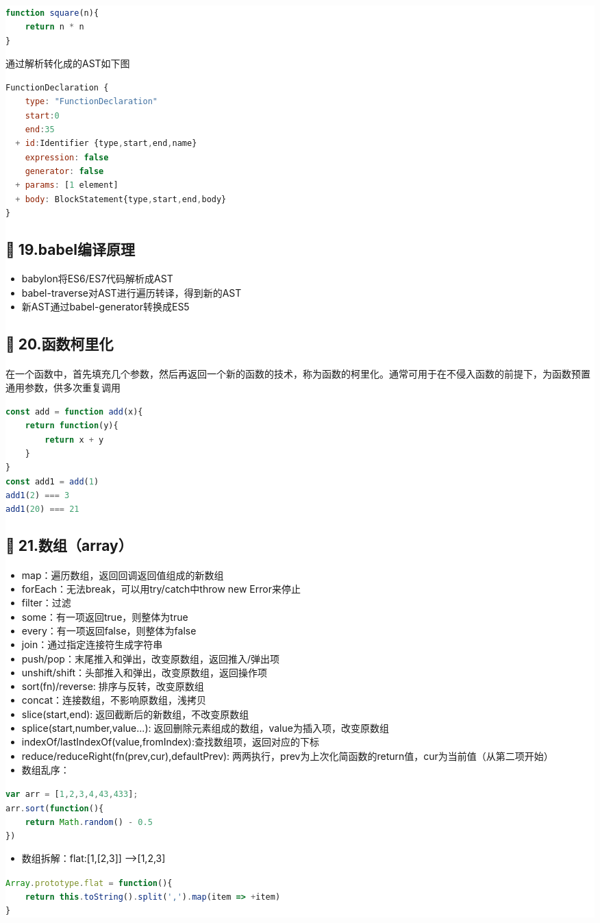  ```js
 function square(n){
     return n * n
 }
 ``` 
 通过解析转化成的AST如下图
 ```js
 FunctionDeclaration {
     type: "FunctionDeclaration"
     start:0
     end:35
   + id:Identifier {type,start,end,name}
     expression: false
     generator: false
   + params: [1 element]
   + body: BlockStatement{type,start,end,body}
 }
 ```
 ## :ram: 19.babel编译原理
 + babylon将ES6/ES7代码解析成AST
 + babel-traverse对AST进行遍历转译，得到新的AST
 + 新AST通过babel-generator转换成ES5
 ## :ram: 20.函数柯里化
 在一个函数中，首先填充几个参数，然后再返回一个新的函数的技术，称为函数的柯里化。通常可用于在不侵入函数的前提下，为函数预置通用参数，供多次重复调用
 ```js
 const add = function add(x){
     return function(y){
         return x + y
     }
 }
 const add1 = add(1)
 add1(2) === 3
 add1(20) === 21
 ```
 ## :ram: 21.数组（array）
 + map：遍历数组，返回回调返回值组成的新数组
 + forEach：无法break，可以用try/catch中throw new Error来停止
 + filter：过滤
 + some：有一项返回true，则整体为true
 + every：有一项返回false，则整体为false
 + join：通过指定连接符生成字符串
 + push/pop：末尾推入和弹出，改变原数组，返回推入/弹出项
 + unshift/shift：头部推入和弹出，改变原数组，返回操作项
 + sort(fn)/reverse: 排序与反转，改变原数组
 + concat：连接数组，不影响原数组，浅拷贝
 + slice(start,end): 返回截断后的新数组，不改变原数组
 + splice(start,number,value...): 返回删除元素组成的数组，value为插入项，改变原数组
 + indexOf/lastIndexOf(value,fromIndex):查找数组项，返回对应的下标
 + reduce/reduceRight(fn(prev,cur),defaultPrev): 两两执行，prev为上次化简函数的return值，cur为当前值（从第二项开始）
 + 数组乱序：
```js
var arr = [1,2,3,4,43,433];
arr.sort(function(){
    return Math.random() - 0.5
})
```
+ 数组拆解：flat:[1,[2,3]] -->[1,2,3]
```js
Array.prototype.flat = function(){
    return this.toString().split(',').map(item => +item)
}
```